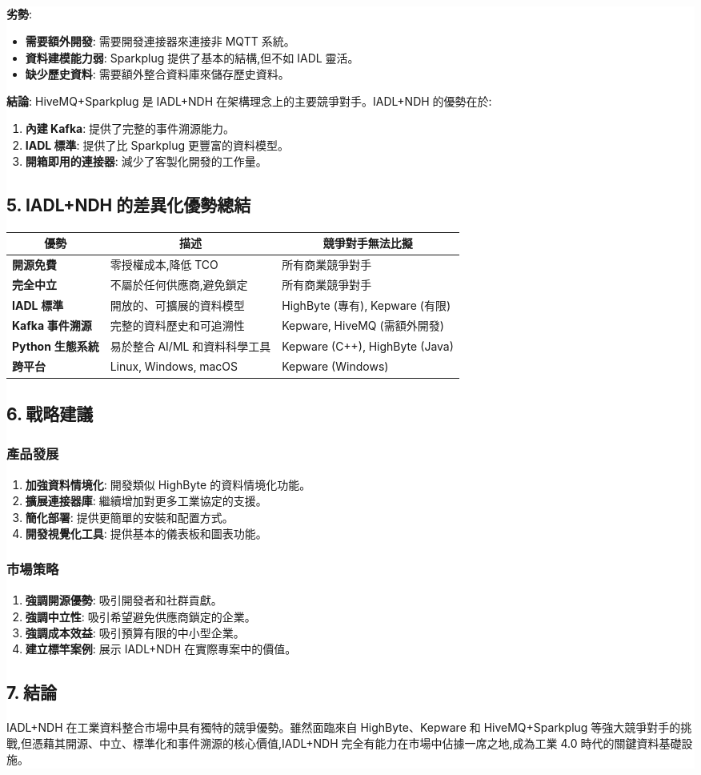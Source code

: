 **劣勢**:
- **需要額外開發**: 需要開發連接器來連接非 MQTT 系統。
- **資料建模能力弱**: Sparkplug 提供了基本的結構,但不如 IADL 靈活。
- **缺少歷史資料**: 需要額外整合資料庫來儲存歷史資料。

**結論**: HiveMQ+Sparkplug 是 IADL+NDH 在架構理念上的主要競爭對手。IADL+NDH 的優勢在於:
1. **內建 Kafka**: 提供了完整的事件溯源能力。
2. **IADL 標準**: 提供了比 Sparkplug 更豐富的資料模型。
3. **開箱即用的連接器**: 減少了客製化開發的工作量。

## 5. IADL+NDH 的差異化優勢總結

| 優勢 | 描述 | 競爭對手無法比擬 |
|---|---|---|
| **開源免費** | 零授權成本,降低 TCO | 所有商業競爭對手 |
| **完全中立** | 不屬於任何供應商,避免鎖定 | 所有商業競爭對手 |
| **IADL 標準** | 開放的、可擴展的資料模型 | HighByte (專有), Kepware (有限) |
| **Kafka 事件溯源** | 完整的資料歷史和可追溯性 | Kepware, HiveMQ (需額外開發) |
| **Python 生態系統** | 易於整合 AI/ML 和資料科學工具 | Kepware (C++), HighByte (Java) |
| **跨平台** | Linux, Windows, macOS | Kepware (Windows) |

## 6. 戰略建議

### 產品發展

1. **加強資料情境化**: 開發類似 HighByte 的資料情境化功能。
2. **擴展連接器庫**: 繼續增加對更多工業協定的支援。
3. **簡化部署**: 提供更簡單的安裝和配置方式。
4. **開發視覺化工具**: 提供基本的儀表板和圖表功能。

### 市場策略

1. **強調開源優勢**: 吸引開發者和社群貢獻。
2. **強調中立性**: 吸引希望避免供應商鎖定的企業。
3. **強調成本效益**: 吸引預算有限的中小型企業。
4. **建立標竿案例**: 展示 IADL+NDH 在實際專案中的價值。

## 7. 結論

IADL+NDH 在工業資料整合市場中具有獨特的競爭優勢。雖然面臨來自 HighByte、Kepware 和 HiveMQ+Sparkplug 等強大競爭對手的挑戰,但憑藉其開源、中立、標準化和事件溯源的核心價值,IADL+NDH 完全有能力在市場中佔據一席之地,成為工業 4.0 時代的關鍵資料基礎設施。

